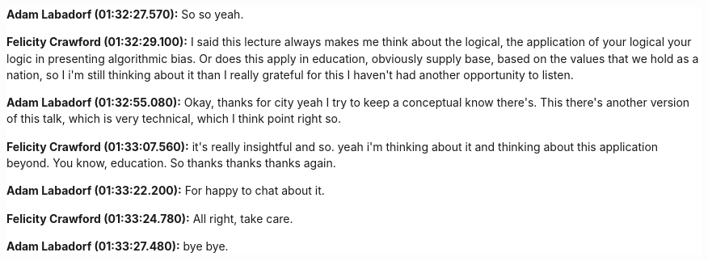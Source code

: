 **Adam Labadorf (01:32:27.570):**  So so yeah.

**Felicity Crawford (01:32:29.100):**  I said this lecture always makes me think about the logical, the application of your logical your logic in presenting algorithmic bias.  Or does this apply in education, obviously supply base, based on the values that we hold as a nation, so I i'm still thinking about it than I really grateful for this I haven't had another opportunity to listen.

**Adam Labadorf (01:32:55.080):**  Okay, thanks for city yeah I try to keep a conceptual know there's.  This there's another version of this talk, which is very technical, which I think point right so.

**Felicity Crawford (01:33:07.560):**  it's really insightful and so.  yeah i'm thinking about it and thinking about this application beyond.  You know, education.  So thanks thanks thanks again.

**Adam Labadorf (01:33:22.200):**  For happy to chat about it.

**Felicity Crawford (01:33:24.780):**  All right, take care.

**Adam Labadorf (01:33:27.480):**  bye bye.

